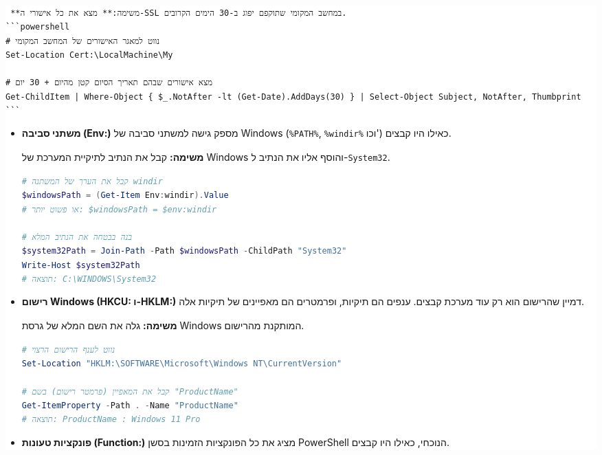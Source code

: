      **משימה:** מצא את כל אישורי ה-SSL במחשב המקומי שתוקפם יפוג ב-30 הימים הקרובים.
    ```powershell
    # נווט למאגר האישורים של המחשב המקומי
    Set-Location Cert:\LocalMachine\My
    
    # מצא אישורים שבהם תאריך הסיום קטן מהיום + 30 יום
    Get-ChildItem | Where-Object { $_.NotAfter -lt (Get-Date).AddDays(30) } | Select-Object Subject, NotAfter, Thumbprint
    ```

*   **משתני סביבה (Env:)**
     מספק גישה למשתני סביבה של Windows (`%PATH%`, `%windir%` וכו') כאילו היו קבצים.
    
     **משימה:** קבל את הנתיב לתיקיית המערכת של Windows והוסף אליו את הנתיב ל-`System32`.
    ```powershell
    # קבל את הערך של המשתנה windir
    $windowsPath = (Get-Item Env:windir).Value
    # או פשוט יותר: $windowsPath = $env:windir
    
    # בנה בבטחה את הנתיב המלא
    $system32Path = Join-Path -Path $windowsPath -ChildPath "System32"
    Write-Host $system32Path
    # תוצאה: C:\WINDOWS\System32
    ```

*   **רישום Windows (HKCU: ו-HKLM:)**
     דמיין שהרישום הוא רק עוד מערכת קבצים. ענפים הם תיקיות, ופרמטרים הם מאפיינים של תיקיות אלה.
    
     **משימה:** גלה את השם המלא של גרסת Windows המותקנת מהרישום.
    ```powershell
    # נווט לענף הרישום הרצוי
    Set-Location "HKLM:\SOFTWARE\Microsoft\Windows NT\CurrentVersion"
    
    # קבל את המאפיין (פרמטר רישום) בשם "ProductName"
    Get-ItemProperty -Path . -Name "ProductName"
    # תוצאה: ProductName : Windows 11 Pro
    ```

*   **פונקציות טעונות (Function:)**
     מציג את כל הפונקציות הזמינות בסשן PowerShell הנוכחי, כאילו היו קבצים.
    